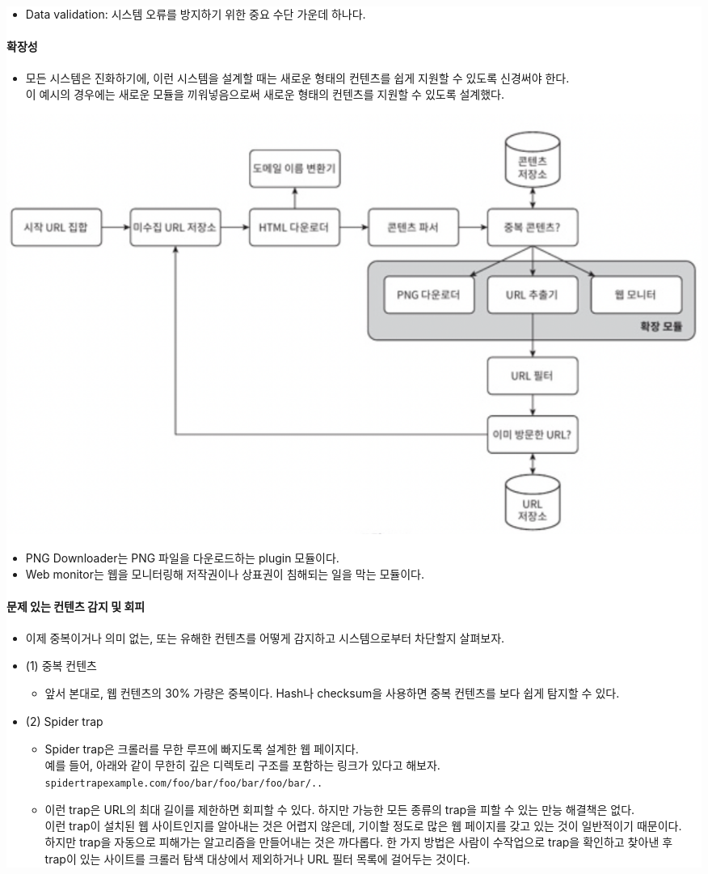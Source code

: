   - Data validation: 시스템 오류를 방지하기 위한 중요 수단 가운데 하나다.

#### 확장성

- 모든 시스템은 진화하기에, 이런 시스템을 설계할 때는 새로운 형태의 컨텐츠를 쉽게 지원할 수 있도록 신경써야 한다.  
  이 예시의 경우에는 새로운 모듈을 끼워넣음으로써 새로운 형태의 컨텐츠를 지원할 수 있도록 설계했다.

![picture 10](/images/SDI_WC_10.png)

- PNG Downloader는 PNG 파일을 다운로드하는 plugin 모듈이다.
- Web monitor는 웹을 모니터링해 저작권이나 상표권이 침해되는 일을 막는 모듈이다.

#### 문제 있는 컨텐츠 감지 및 회피

- 이제 중복이거나 의미 없는, 또는 유해한 컨텐츠를 어떻게 감지하고 시스템으로부터 차단할지 살펴보자.

- (1) 중복 컨텐츠

  - 앞서 본대로, 웹 컨텐츠의 30% 가량은 중복이다. Hash나 checksum을 사용하면 중복 컨텐츠를 보다 쉽게 탐지할 수 있다.

- (2) Spider trap

  - Spider trap은 크롤러를 무한 루프에 빠지도록 설계한 웹 페이지다.  
    예를 들어, 아래와 같이 무한히 깊은 디렉토리 구조를 포함하는 링크가 있다고 해보자.  
    `spidertrapexample.com/foo/bar/foo/bar/foo/bar/..`

  - 이런 trap은 URL의 최대 길이를 제한하면 회피할 수 있다. 하지만 가능한 모든 종류의 trap을 피할 수 있는 만능 해결책은 없다.  
    이런 trap이 설치된 웹 사이트인지를 알아내는 것은 어렵지 않은데, 기이할 정도로 많은 웹 페이지를 갖고 있는 것이 일반적이기 때문이다.  
    하지만 trap을 자동으로 피해가는 알고리즘을 만들어내는 것은 까다롭다. 한 가지 방법은 사람이 수작업으로 trap을 확인하고 찾아낸 후  
    trap이 있는 사이트를 크롤러 탐색 대상에서 제외하거나 URL 필터 목록에 걸어두는 것이다.
